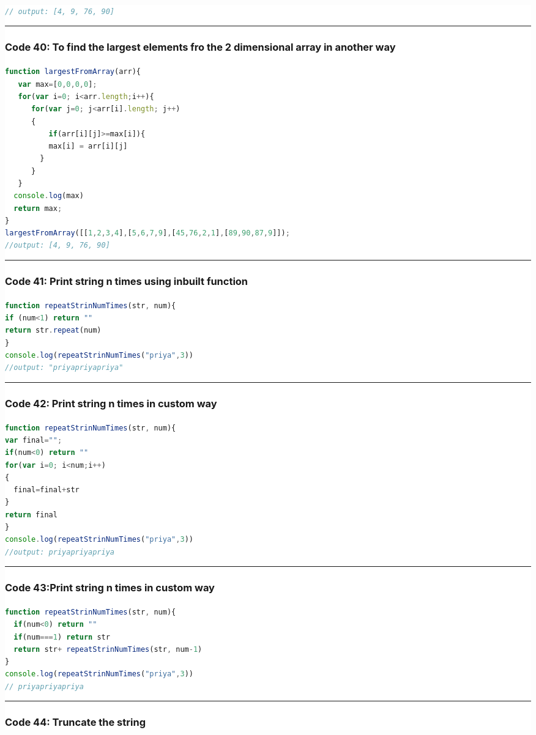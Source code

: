 ```javascript
// output: [4, 9, 76, 90]
```
------------------------------------------
### Code 40: To find the largest elements fro the 2 dimensional array in another way
```javascript
function largestFromArray(arr){
   var max=[0,0,0,0];
   for(var i=0; i<arr.length;i++){
      for(var j=0; j<arr[i].length; j++)
      {
          if(arr[i][j]>=max[i]){
          max[i] = arr[i][j]
        }
      }
   }
  console.log(max)
  return max;
}
largestFromArray([[1,2,3,4],[5,6,7,9],[45,76,2,1],[89,90,87,9]]);
//output: [4, 9, 76, 90]
```
------------------------------------------
### Code 41: Print string n times using inbuilt function
```javascript
function repeatStrinNumTimes(str, num){
if (num<1) return ""
return str.repeat(num)
}
console.log(repeatStrinNumTimes("priya",3))
//output: "priyapriyapriya"
```
------------------------------------------
### Code 42: Print string n times in custom way
```javascript
function repeatStrinNumTimes(str, num){
var final="";
if(num<0) return ""
for(var i=0; i<num;i++)
{
  final=final+str
}
return final
}
console.log(repeatStrinNumTimes("priya",3))
//output: priyapriyapriya
```
------------------------------------------
### Code 43:Print string n times in custom way
```javascript
function repeatStrinNumTimes(str, num){
  if(num<0) return ""
  if(num===1) return str
  return str+ repeatStrinNumTimes(str, num-1)
}
console.log(repeatStrinNumTimes("priya",3))
// priyapriyapriya
```
------------------------------------------
### Code 44: Truncate the string